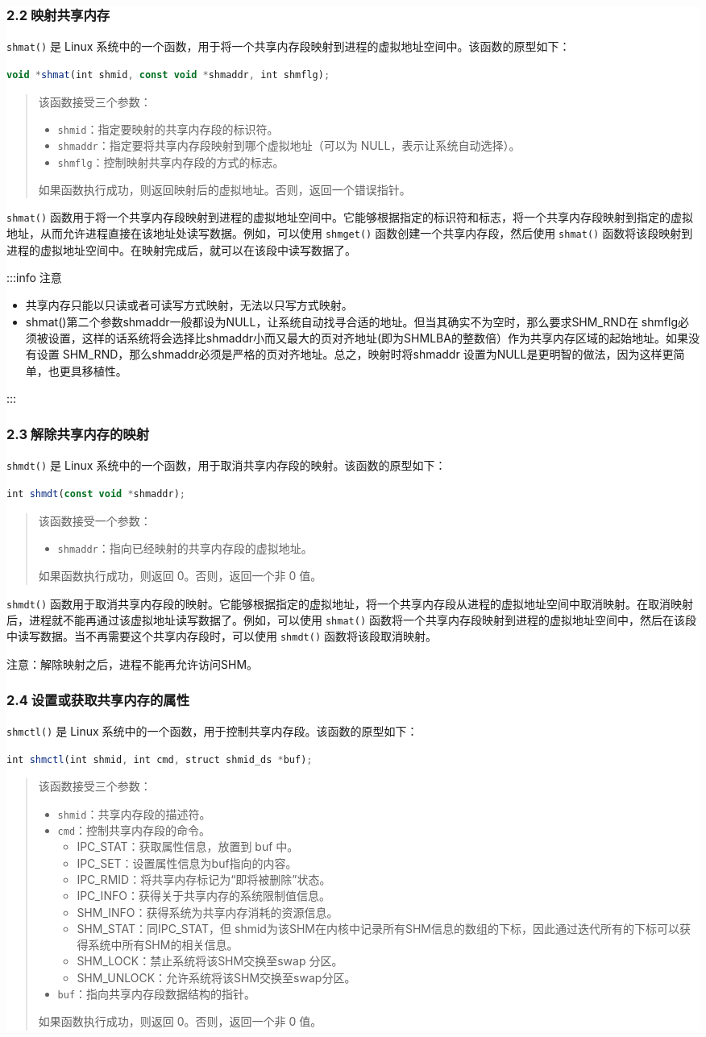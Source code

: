 ### 2.2 映射共享内存

`shmat()` 是 Linux 系统中的一个函数，用于将一个共享内存段映射到进程的虚拟地址空间中。该函数的原型如下：

```jsx showLineNumbers
void *shmat(int shmid, const void *shmaddr, int shmflg);
```

> 该函数接受三个参数：
>
> - `shmid`：指定要映射的共享内存段的标识符。
> - `shmaddr`：指定要将共享内存段映射到哪个虚拟地址（可以为 NULL，表示让系统自动选择）。
> - `shmflg`：控制映射共享内存段的方式的标志。
>
> 如果函数执行成功，则返回映射后的虚拟地址。否则，返回一个错误指针。

`shmat()` 函数用于将一个共享内存段映射到进程的虚拟地址空间中。它能够根据指定的标识符和标志，将一个共享内存段映射到指定的虚拟地址，从而允许进程直接在该地址处读写数据。例如，可以使用 `shmget()` 函数创建一个共享内存段，然后使用 `shmat()` 函数将该段映射到进程的虚拟地址空间中。在映射完成后，就可以在该段中读写数据了。

:::info 注意

+ 共享内存只能以只读或者可读写方式映射，无法以只写方式映射。
+ shmat()第二个参数shmaddr一般都设为NULL，让系统自动找寻合适的地址。但当其确实不为空时，那么要求SHM_RND在 shmflg必须被设置，这样的话系统将会选择比shmaddr小而又最大的页对齐地址(即为SHMLBA的整数倍）作为共享内存区域的起始地址。如果没有设置 SHM_RND，那么shmaddr必须是严格的页对齐地址。总之，映射时将shmaddr 设置为NULL是更明智的做法，因为这样更简单，也更具移植性。

:::

### 2.3 解除共享内存的映射

`shmdt()` 是 Linux 系统中的一个函数，用于取消共享内存段的映射。该函数的原型如下：

```jsx showLineNumbers
int shmdt(const void *shmaddr);
```

> 该函数接受一个参数：
>
> - `shmaddr`：指向已经映射的共享内存段的虚拟地址。
>
> 如果函数执行成功，则返回 0。否则，返回一个非 0 值。

`shmdt()` 函数用于取消共享内存段的映射。它能够根据指定的虚拟地址，将一个共享内存段从进程的虚拟地址空间中取消映射。在取消映射后，进程就不能再通过该虚拟地址读写数据了。例如，可以使用 `shmat()` 函数将一个共享内存段映射到进程的虚拟地址空间中，然后在该段中读写数据。当不再需要这个共享内存段时，可以使用 `shmdt()` 函数将该段取消映射。

注意：解除映射之后，进程不能再允许访问SHM。

### 2.4 设置或获取共享内存的属性

`shmctl()` 是 Linux 系统中的一个函数，用于控制共享内存段。该函数的原型如下：

```jsx showLineNumbers
int shmctl(int shmid, int cmd, struct shmid_ds *buf);
```

> 该函数接受三个参数：
>
> - `shmid`：共享内存段的描述符。
> - `cmd`：控制共享内存段的命令。
>   + IPC_STAT：获取属性信息，放置到 buf 中。
>   + IPC_SET：设置属性信息为buf指向的内容。
>   + IPC_RMID：将共享内存标记为“即将被删除”状态。
>   + IPC_INFO：获得关于共享内存的系统限制值信息。
>   + SHM_INFO：获得系统为共享内存消耗的资源信息。
>   + SHM_STAT：同IPC_STAT，但 shmid为该SHM在内核中记录所有SHM信息的数组的下标，因此通过迭代所有的下标可以获得系统中所有SHM的相关信息。
>   + SHM_LOCK：禁止系统将该SHM交换至swap 分区。
>   + SHM_UNLOCK：允许系统将该SHM交换至swap分区。
> - `buf`：指向共享内存段数据结构的指针。
>
> 如果函数执行成功，则返回 0。否则，返回一个非 0 值。
